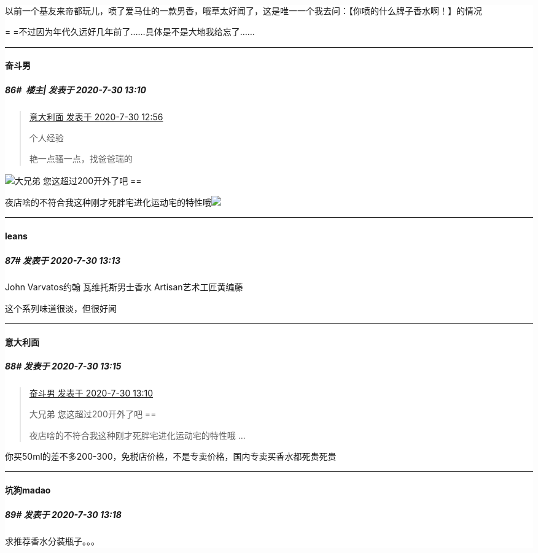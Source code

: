 
以前一个基友来帝都玩儿，喷了爱马仕的一款男香，哦草太好闻了，这是唯一一个我去问：【你喷的什么牌子香水啊！】的情况

= =不过因为年代久远好几年前了……具体是不是大地我给忘了……


-----

####  奋斗男  
##### 86#         楼主| 发表于 2020-7-30 13:10


<blockquote><a href="httphttps://bbs.saraba1st.com/2b/forum.php?mod=redirect&amp;goto=findpost&amp;pid=48259427&amp;ptid=1952204" target="_blank">意大利面 发表于 2020-7-30 12:56</a>

个人经验


艳一点骚一点，找爸爸瑞的</blockquote>
<img src="https://static.saraba1st.com/image/smiley/bundam2017/001.png" referrerpolicy="no-referrer">大兄弟 您这超过200开外了吧 == 


夜店啥的不符合我这种刚才死胖宅进化运动宅的特性哦<img src="https://static.saraba1st.com/image/smiley/face2017/012.png" referrerpolicy="no-referrer">


-----

####  leans  
##### 87#       发表于 2020-7-30 13:13


John Varvatos约翰 瓦维托斯男士香水 Artisan艺术工匠黄编藤


这个系列味道很淡，但很好闻


-----

####  意大利面  
##### 88#       发表于 2020-7-30 13:15


<blockquote><a href="httphttps://bbs.saraba1st.com/2b/forum.php?mod=redirect&amp;goto=findpost&amp;pid=48259631&amp;ptid=1952204" target="_blank">奋斗男 发表于 2020-7-30 13:10</a>

大兄弟 您这超过200开外了吧 == 


夜店啥的不符合我这种刚才死胖宅进化运动宅的特性哦 ...</blockquote>
你买50ml的差不多200-300，免税店价格，不是专卖价格，国内专卖买香水都死贵死贵


-----

####  坑狗madao  
##### 89#       发表于 2020-7-30 13:18


求推荐香水分装瓶子。。。
